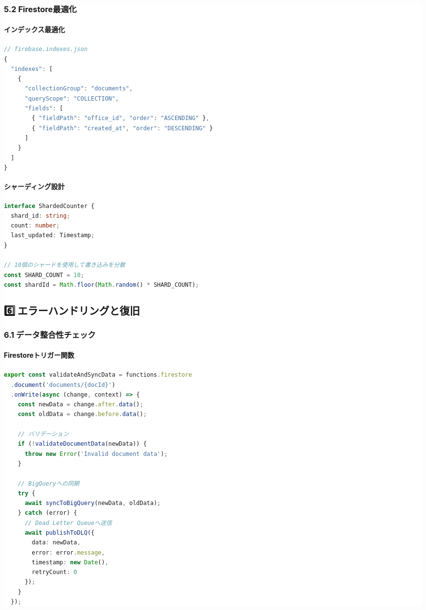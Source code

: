 ### **5.2 Firestore最適化**

#### インデックス最適化
```javascript
// firebase.indexes.json
{
  "indexes": [
    {
      "collectionGroup": "documents",
      "queryScope": "COLLECTION",
      "fields": [
        { "fieldPath": "office_id", "order": "ASCENDING" },
        { "fieldPath": "created_at", "order": "DESCENDING" }
      ]
    }
  ]
}
```

#### シャーディング設計
```typescript
interface ShardedCounter {
  shard_id: string;
  count: number;
  last_updated: Timestamp;
}

// 10個のシャードを使用して書き込みを分散
const SHARD_COUNT = 10;
const shardId = Math.floor(Math.random() * SHARD_COUNT);
```

## **6️⃣ エラーハンドリングと復旧**

### **6.1 データ整合性チェック**

#### Firestoreトリガー関数
```typescript
export const validateAndSyncData = functions.firestore
  .document('documents/{docId}')
  .onWrite(async (change, context) => {
    const newData = change.after.data();
    const oldData = change.before.data();

    // バリデーション
    if (!validateDocumentData(newData)) {
      throw new Error('Invalid document data');
    }

    // BigQueryへの同期
    try {
      await syncToBigQuery(newData, oldData);
    } catch (error) {
      // Dead Letter Queueへ送信
      await publishToDLQ({
        data: newData,
        error: error.message,
        timestamp: new Date(),
        retryCount: 0
      });
    }
  });
```
